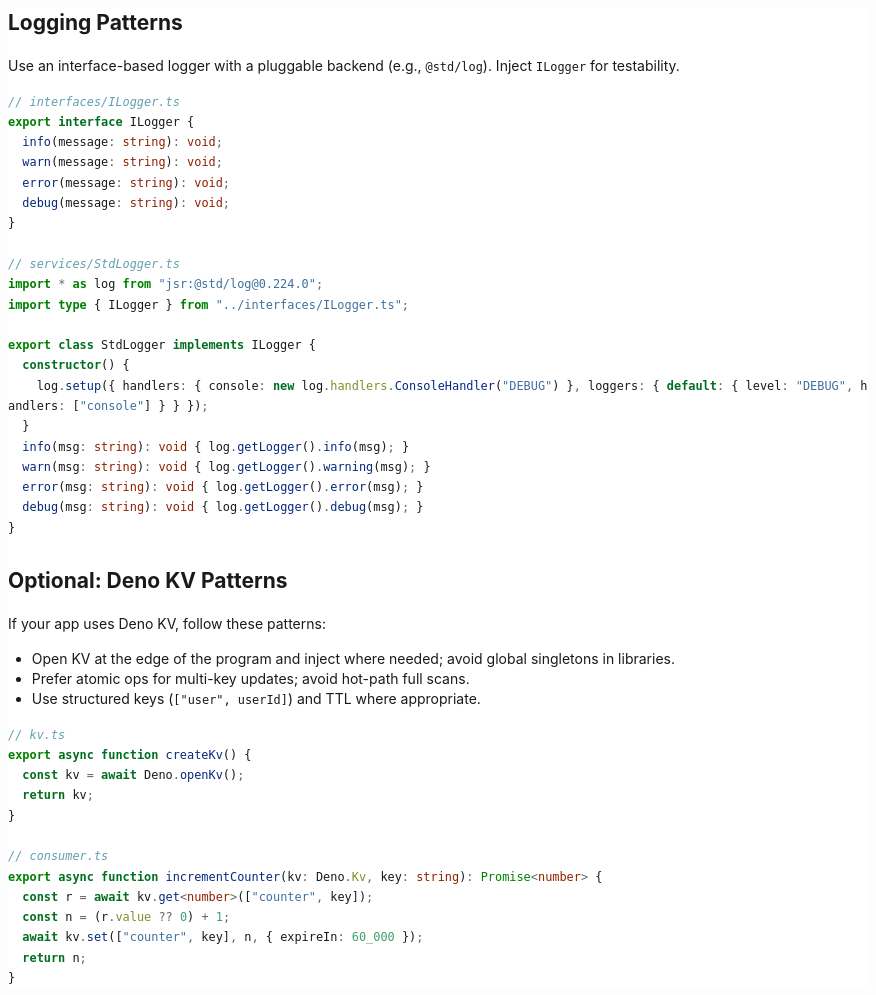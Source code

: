 ## Logging Patterns

Use an interface-based logger with a pluggable backend (e.g., `@std/log`). Inject `ILogger` for testability.

```ts
// interfaces/ILogger.ts
export interface ILogger {
  info(message: string): void;
  warn(message: string): void;
  error(message: string): void;
  debug(message: string): void;
}

// services/StdLogger.ts
import * as log from "jsr:@std/log@0.224.0";
import type { ILogger } from "../interfaces/ILogger.ts";

export class StdLogger implements ILogger {
  constructor() {
    log.setup({ handlers: { console: new log.handlers.ConsoleHandler("DEBUG") }, loggers: { default: { level: "DEBUG", handlers: ["console"] } } });
  }
  info(msg: string): void { log.getLogger().info(msg); }
  warn(msg: string): void { log.getLogger().warning(msg); }
  error(msg: string): void { log.getLogger().error(msg); }
  debug(msg: string): void { log.getLogger().debug(msg); }
}
```

## Optional: Deno KV Patterns

If your app uses Deno KV, follow these patterns:

- Open KV at the edge of the program and inject where needed; avoid global singletons in libraries.
- Prefer atomic ops for multi-key updates; avoid hot-path full scans.
- Use structured keys (`["user", userId]`) and TTL where appropriate.

```ts
// kv.ts
export async function createKv() {
  const kv = await Deno.openKv();
  return kv;
}

// consumer.ts
export async function incrementCounter(kv: Deno.Kv, key: string): Promise<number> {
  const r = await kv.get<number>(["counter", key]);
  const n = (r.value ?? 0) + 1;
  await kv.set(["counter", key], n, { expireIn: 60_000 });
  return n;
}
```
